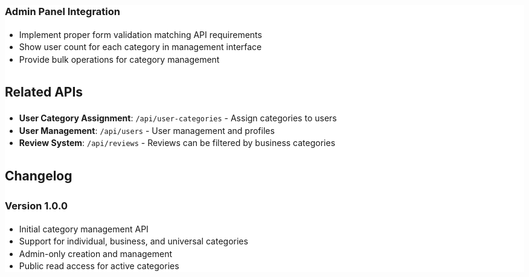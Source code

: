 ### Admin Panel Integration
- Implement proper form validation matching API requirements
- Show user count for each category in management interface
- Provide bulk operations for category management

## Related APIs

- **User Category Assignment**: `/api/user-categories` - Assign categories to users
- **User Management**: `/api/users` - User management and profiles
- **Review System**: `/api/reviews` - Reviews can be filtered by business categories

## Changelog

### Version 1.0.0
- Initial category management API
- Support for individual, business, and universal categories
- Admin-only creation and management
- Public read access for active categories
